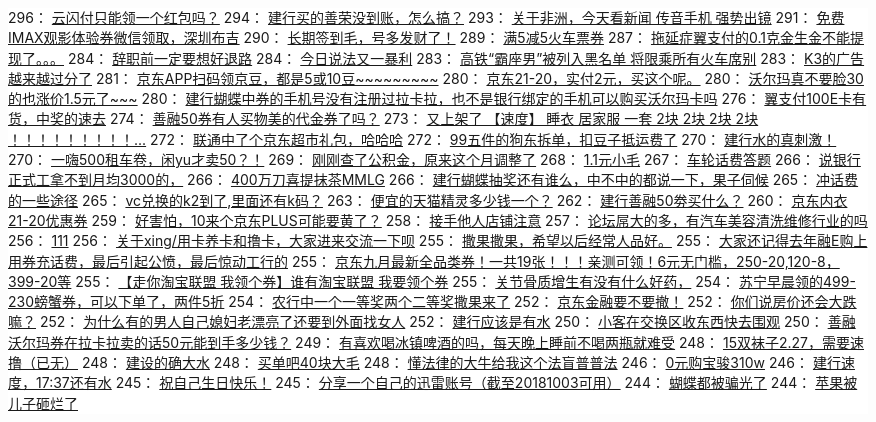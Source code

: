 296： [云闪付只能领一个红包吗？](http://www.zuanke8.com/thread-5244699-1-1.html)
294： [建行买的善荣没到账，怎么搞？](http://www.zuanke8.com/thread-5244583-1-1.html)
293： [关于非洲，今天看新闻 传音手机 强势出镜](http://www.zuanke8.com/thread-5244196-1-1.html)
291： [免费IMAX观影体验券微信领取，深圳布吉](http://www.zuanke8.com/thread-5244572-1-1.html)
290： [长期签到毛，号多发财了！](http://www.zuanke8.com/thread-5243584-1-1.html)
289： [满5减5火车票券](http://www.zuanke8.com/thread-5244721-1-1.html)
287： [拖延症翼支付的0.1克金生金不能提现了。。。](http://www.zuanke8.com/thread-5244660-1-1.html)
284： [辞职前一定要想好退路](http://www.zuanke8.com/thread-5243191-1-1.html)
284： [今日说法又一暴利](http://www.zuanke8.com/thread-5243373-1-1.html)
283： [高铁“霸座男”被列入黑名单 将限乘所有火车席别](http://www.zuanke8.com/thread-5244118-1-1.html)
283： [K3的广告越来越过分了](http://www.zuanke8.com/thread-5244146-1-1.html)
281： [京东APP扫码领京豆，都是5或10豆~~~~~~~~~](http://www.zuanke8.com/thread-5244470-1-1.html)
280： [京东21-20，实付2元，买这个呢。](http://www.zuanke8.com/thread-5243422-1-1.html)
280： [沃尔玛真不要脸30的也涨价1.5元了~~~](http://www.zuanke8.com/thread-5244415-1-1.html)
280： [建行蝴蝶中券的手机号没有注册过拉卡拉，也不是银行绑定的手机可以购买沃尔玛卡吗](http://www.zuanke8.com/thread-5244622-1-1.html)
276： [翼支付100E卡有货，中奖的速去](http://www.zuanke8.com/thread-5244134-1-1.html)
274： [善融50券有人买物美的代金券了吗？](http://www.zuanke8.com/thread-5244595-1-1.html)
273： [又上架了   【速度】 睡衣 居家服 一套   2块   2块  2块  2块 ！！！！！！！！！...](http://www.zuanke8.com/thread-5243150-1-1.html)
272： [联通中了个京东超市礼包，哈哈哈](http://www.zuanke8.com/thread-5243275-1-1.html)
272： [99五件的狗东拆单，扣豆子抵运费了](http://www.zuanke8.com/thread-5244480-1-1.html)
270： [建行水的真刺激！](http://www.zuanke8.com/thread-5243819-1-1.html)
270： [一嗨500租车卷，闲yu才卖50？！](http://www.zuanke8.com/thread-5244381-1-1.html)
269： [刚刚查了公积金，原来这个月调整了](http://www.zuanke8.com/thread-5243786-1-1.html)
268： [1.1元小毛](http://www.zuanke8.com/thread-5243896-1-1.html)
267： [车轮话费答题](http://www.zuanke8.com/thread-5244495-1-1.html)
266： [说银行正式工拿不到月均3000的，](http://www.zuanke8.com/thread-5243250-1-1.html)
266： [400万刀喜提抹茶MMLG](http://www.zuanke8.com/thread-5243465-1-1.html)
266： [建行蝴蝶抽奖还有谁么，中不中的都说一下，果子伺候](http://www.zuanke8.com/thread-5244447-1-1.html)
265： [冲话费的一些途径](http://www.zuanke8.com/thread-5244209-1-1.html)
265： [vc兑换的k2到了,里面还有k码？](http://www.zuanke8.com/thread-5244468-1-1.html)
263： [便宜的天猫精灵多少钱一个？](http://www.zuanke8.com/thread-5244534-1-1.html)
262： [建行善融50劵买什么？](http://www.zuanke8.com/thread-5244054-1-1.html)
260： [京东内衣21-20优惠券](http://www.zuanke8.com/thread-5243582-1-1.html)
259： [好害怕，10来个京东PLUS可能要黄了？](http://www.zuanke8.com/thread-5242524-1-1.html)
258： [接手他人店铺注意](http://www.zuanke8.com/thread-5244202-1-1.html)
257： [论坛屌大的多，有汽车美容清洗维修行业的吗](http://www.zuanke8.com/thread-5244565-1-1.html)
256： [111](http://www.zuanke8.com/thread-5244166-1-1.html)
256： [关于xing/用卡养卡和撸卡，大家进来交流一下呗](http://www.zuanke8.com/thread-5244348-1-1.html)
255： [撒果撒果，希望以后经常人品好。](http://www.zuanke8.com/thread-5244388-1-1.html)
255： [大家还记得去年融E购上用券充话费，最后引起公愤，最后惊动工行的](http://www.zuanke8.com/thread-5244358-1-1.html)
255： [京东九月最新全品类券！一共19张！！！亲测可领！6元无门槛，250-20,120-8，399-20等](http://www.zuanke8.com/thread-5243310-1-1.html)
255： [【走你淘宝联盟 我领个券】谁有淘宝联盟 我要领个券](http://www.zuanke8.com/thread-5244605-1-1.html)
255： [关节骨质增生有没有什么好药，](http://www.zuanke8.com/thread-5244722-1-1.html)
254： [苏宁早晨领的499-230螃蟹券，可以下单了，两件5折](http://www.zuanke8.com/thread-5243545-1-1.html)
254： [农行中一个一等奖两个二等奖撒果来了](http://www.zuanke8.com/thread-5243804-1-1.html)
252： [京东金融要不要撤！](http://www.zuanke8.com/thread-5243475-1-1.html)
252： [你们说房价还会大跌嘛？](http://www.zuanke8.com/thread-5243888-1-1.html)
252： [为什么有的男人自己媳妇老漂亮了还要到外面找女人](http://www.zuanke8.com/thread-5243065-1-1.html)
252： [建行应该是有水](http://www.zuanke8.com/thread-5244047-1-1.html)
250： [小客在交换区收东西快去围观](http://www.zuanke8.com/thread-5243365-1-1.html)
250： [善融沃尔玛券在拉卡拉卖的话50元能到手多少钱？](http://www.zuanke8.com/thread-5244345-1-1.html)
249： [有喜欢喝冰镇啤酒的吗，每天晚上睡前不喝两瓶就难受](http://www.zuanke8.com/thread-5244454-1-1.html)
248： [15双袜子2.27，需要速撸（已无）](http://www.zuanke8.com/thread-5243096-1-1.html)
248： [建设的确大水](http://www.zuanke8.com/thread-5243877-1-1.html)
248： [买单吧40块大毛](http://www.zuanke8.com/thread-5242635-1-1.html)
248： [懂法律的大牛给我这个法盲普普法](http://www.zuanke8.com/thread-5244508-1-1.html)
246： [0元购宝骏310w](http://www.zuanke8.com/thread-5243852-1-1.html)
246： [建行速度，17:37还有水](http://www.zuanke8.com/thread-5244124-1-1.html)
245： [祝自己生日快乐！](http://www.zuanke8.com/thread-5243237-1-1.html)
245： [分享一个自己的迅雷账号（截至20181003可用）](http://www.zuanke8.com/thread-5244663-1-1.html)
244： [蝴蝶都被骗光了](http://www.zuanke8.com/thread-5243884-1-1.html)
244： [苹果被儿子砸烂了](http://www.zuanke8.com/thread-5243410-1-1.html)